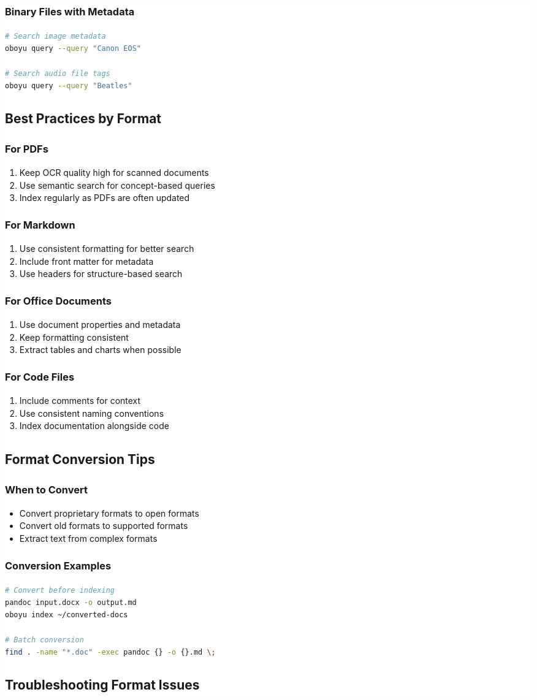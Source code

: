 ### Binary Files with Metadata
```bash
# Search image metadata
oboyu query --query "Canon EOS"

# Search audio file tags
oboyu query --query "Beatles"
```

## Best Practices by Format

### For PDFs
1. Keep OCR quality high for scanned documents
2. Use semantic search for concept-based queries
3. Index regularly as PDFs are often updated

### For Markdown
1. Use consistent formatting for better search
2. Include front matter for metadata
3. Use headers for structure-based search

### For Office Documents
1. Use document properties and metadata
2. Keep formatting consistent
3. Extract tables and charts when possible

### For Code Files
1. Include comments for context
2. Use consistent naming conventions
3. Index documentation alongside code

## Format Conversion Tips

### When to Convert
- Convert proprietary formats to open formats
- Convert old formats to supported formats
- Extract text from complex formats

### Conversion Examples
```bash
# Convert before indexing
pandoc input.docx -o output.md
oboyu index ~/converted-docs

# Batch conversion
find . -name "*.doc" -exec pandoc {} -o {}.md \;
```

## Troubleshooting Format Issues
